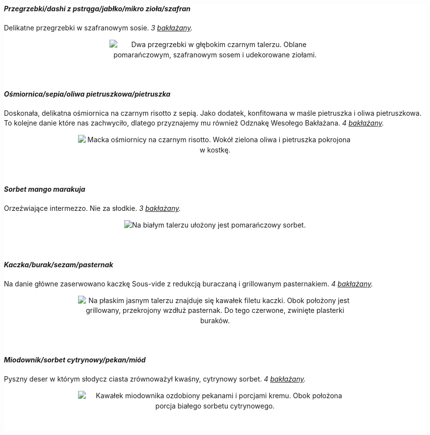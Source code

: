 #### *Przegrzebki/dashi z&nbsp;pstrąga/jabłko/mikro zioła/szafran*

Delikatne przegrzebki w&nbsp;szafranowym sosie. _3&nbsp;[bakłażany]._
<center><div style="width:50%">
<img src="{{site.img_url}}/assets/img/posts/vg_scallops.jpg" alt="
Dwa przegrzebki w głębokim czarnym talerzu. Oblane pomarańczowym, szafranowym sosem i udekorowane ziołami."
height="200px" width="40px" />
</div></center>
<br />&ensp;&ensp;

#### *Ośmiornica/sepia/oliwa pietruszkowa/pietruszka*

Doskonała, delikatna ośmiornica na czarnym risotto z&nbsp;sepią. Jako dodatek, konfitowana w&nbsp;maśle 
pietruszka 
i&nbsp;oliwa pietruszkowa. To kolejne danie które nas zachwyciło, dlatego przyznajemy mu również 
Odznakę Wesołego Bakłażana. _4&nbsp;[bakłażany]._
<center><div style="width:65%">
<img src="{{site.img_url}}/assets/img/posts/vg_octopus2.jpg" alt="Macka ośmiornicy na czarnym risotto.
 Wokół zielona oliwa i pietruszka pokrojona w kostkę." height="200px" width="40px" />
</div></center>
<br />&ensp;&ensp;

#### *Sorbet mango marakuja*

Orzeźwiające intermezzo. Nie za słodkie. _3&nbsp;[bakłażany]._
<center><div style="width:50%">
<img src="{{site.img_url}}/assets/img/posts/vg_intermezzo.jpg" alt="Na białym talerzu ułożony
 jest pomarańczowy sorbet."
height="200px" width="40px" />
</div></center>
<br />&ensp;&ensp;

#### *Kaczka/burak/sezam/pasternak*

Na danie główne zaserwowano kaczkę Sous-vide z&nbsp;redukcją buraczaną i&nbsp;grillowanym pasternakiem.
 _4&nbsp;[bakłażany]._
<center><div style="width:65%">
<img src="{{site.img_url}}/assets/img/posts/vg_duck.jpg" alt="Na płaskim jasnym talerzu znajduje 
się kawałek filetu kaczki. Obok położony jest grillowany, przekrojony wzdłuż pasternak.
 Do tego czerwone, zwinięte plasterki buraków."
height="200px" width="40px" />
</div></center>
<br />&ensp;&ensp;

#### *Miodownik/sorbet cytrynowy/pekan/miód*

Pyszny deser w&nbsp;którym słodycz ciasta zrównoważył kwaśny, cytrynowy sorbet. _4&nbsp;[bakłażany]._
<center><div style="width:65%">
<img src="{{site.img_url}}/assets/img/posts/vg_honeycake.jpg" alt="Kawałek miodownika ozdobiony pekanami
 i porcjami kremu. Obok położona porcja białego sorbetu cytrynowego."
height="200px" width="40px" />
</div></center>
<br />&ensp;&ensp;


[Villa Gardena]: http://www.restauracjavillagardena.pl/pl/
[bakłażany]: /about#baklazan
[bakłażanów]: /about#baklazan